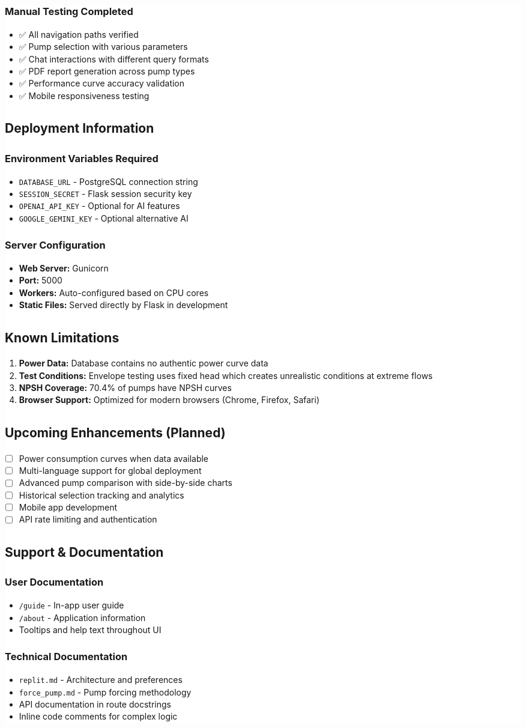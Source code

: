 ### Manual Testing Completed
- ✅ All navigation paths verified
- ✅ Pump selection with various parameters
- ✅ Chat interactions with different query formats
- ✅ PDF report generation across pump types
- ✅ Performance curve accuracy validation
- ✅ Mobile responsiveness testing

## Deployment Information

### Environment Variables Required
- `DATABASE_URL` - PostgreSQL connection string
- `SESSION_SECRET` - Flask session security key
- `OPENAI_API_KEY` - Optional for AI features
- `GOOGLE_GEMINI_KEY` - Optional alternative AI

### Server Configuration
- **Web Server:** Gunicorn
- **Port:** 5000
- **Workers:** Auto-configured based on CPU cores
- **Static Files:** Served directly by Flask in development

## Known Limitations

1. **Power Data:** Database contains no authentic power curve data
2. **Test Conditions:** Envelope testing uses fixed head which creates unrealistic conditions at extreme flows
3. **NPSH Coverage:** 70.4% of pumps have NPSH curves
4. **Browser Support:** Optimized for modern browsers (Chrome, Firefox, Safari)

## Upcoming Enhancements (Planned)

- [ ] Power consumption curves when data available
- [ ] Multi-language support for global deployment
- [ ] Advanced pump comparison with side-by-side charts
- [ ] Historical selection tracking and analytics
- [ ] Mobile app development
- [ ] API rate limiting and authentication

## Support & Documentation

### User Documentation
- `/guide` - In-app user guide
- `/about` - Application information
- Tooltips and help text throughout UI

### Technical Documentation
- `replit.md` - Architecture and preferences
- `force_pump.md` - Pump forcing methodology
- API documentation in route docstrings
- Inline code comments for complex logic
